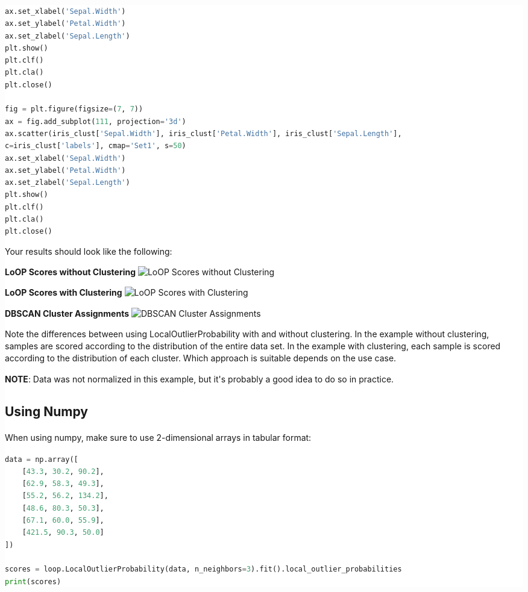 ```python
ax.set_xlabel('Sepal.Width')
ax.set_ylabel('Petal.Width')
ax.set_zlabel('Sepal.Length')
plt.show()
plt.clf()
plt.cla()
plt.close()

fig = plt.figure(figsize=(7, 7))
ax = fig.add_subplot(111, projection='3d')
ax.scatter(iris_clust['Sepal.Width'], iris_clust['Petal.Width'], iris_clust['Sepal.Length'],
c=iris_clust['labels'], cmap='Set1', s=50)
ax.set_xlabel('Sepal.Width')
ax.set_ylabel('Petal.Width')
ax.set_zlabel('Sepal.Length')
plt.show()
plt.clf()
plt.cla()
plt.close()
```

Your results should look like the following:

**LoOP Scores without Clustering**
![LoOP Scores without Clustering](https://github.com/vc1492a/PyNomaly/blob/main/images/scores.png)

**LoOP Scores with Clustering**
![LoOP Scores with Clustering](https://github.com/vc1492a/PyNomaly/blob/main/images/scores_clust.png)

**DBSCAN Cluster Assignments**
![DBSCAN Cluster Assignments](https://github.com/vc1492a/PyNomaly/blob/main/images/cluster_assignments.png)


Note the differences between using LocalOutlierProbability with and without clustering. In the example without clustering, samples are
scored according to the distribution of the entire data set. In the example with clustering, each sample is scored
according to the distribution of each cluster. Which approach is suitable depends on the use case.

**NOTE**: Data was not normalized in this example, but it's probably a good idea to do so in practice.

## Using Numpy

When using numpy, make sure to use 2-dimensional arrays in tabular format:

```python
data = np.array([
    [43.3, 30.2, 90.2],
    [62.9, 58.3, 49.3],
    [55.2, 56.2, 134.2],
    [48.6, 80.3, 50.3],
    [67.1, 60.0, 55.9],
    [421.5, 90.3, 50.0]
])

scores = loop.LocalOutlierProbability(data, n_neighbors=3).fit().local_outlier_probabilities
print(scores)

```
